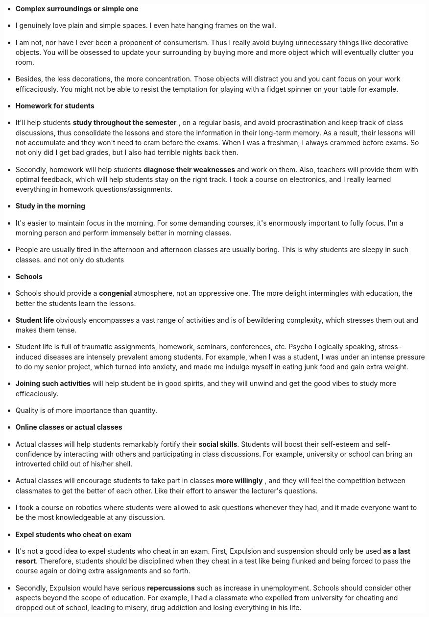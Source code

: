 - **Complex surroundings or simple one**

- I genuinely love plain and simple spaces. I even hate hanging frames on the wall.
- I am not, nor have I ever been a proponent of consumerism. Thus I really avoid buying unnecessary things like decorative objects. You will be obsessed to update your surrounding by buying more and more object which will eventually clutter you room.
- Besides, the less decorations, the more concentration. Those objects will distract you and you cant focus on your work efficaciously. You might not be able to resist the temptation for playing with a fidget spinner on your table for example.

- **Homework for students**

- It&#39;ll help students **study throughout the semester** , on a regular basis, and avoid procrastination and keep track of class discussions, thus consolidate the lessons and store the information in their long-term memory. As a result, their lessons will not accumulate and they won&#39;t need to cram before the exams. When I was a freshman, I always crammed before exams. So not only did I get bad grades, but I also had terrible nights back then.
- Secondly, homework will help students **diagnose their weaknesses** and work on them. Also, teachers will provide them with optimal feedback, which will help students stay on the right track. I took a course on electronics, and I really learned everything in homework questions/assignments.

- **Study in the morning**

- It&#39;s easier to maintain focus in the morning. For some demanding courses, it&#39;s enormously important to fully focus. I&#39;m a morning person and perform immensely better in morning classes.
- People are usually tired in the afternoon and afternoon classes are usually boring. This is why students are sleepy in such classes. and not only do students

-   **Schools**
  - Schools should provide a **congenial** atmosphere, not an oppressive one. The more delight intermingles with education, the better the students learn the lessons.
  - **Student life** obviously encompasses a vast range of activities and is of bewildering complexity, which stresses them out and makes them tense.
  - Student life is full of traumatic assignments, homework, seminars, conferences, etc. Psycho **l** ogically speaking, stress-induced diseases are intensely prevalent among students. For example, when I was a student, I was under an intense pressure to do my senior project, which turned into anxiety, and made me indulge myself in eating junk food and gain extra weight.
  - **Joining such activities** will help student be in good spirits, and they will unwind and get the good vibes to study more efficaciously.
  - Quality is of more importance than quantity.

-   **Online classes or actual classes**
  - Actual classes will help students remarkably fortify their **social skills**. Students will boost their self-esteem and self-confidence by interacting with others and participating in class discussions. For example, university or school can bring an introverted child out of his/her shell.
  - Actual classes will encourage students to take part in classes **more willingly** , and they will feel the competition between classmates to get the better of each other. Like their effort to answer the lecturer&#39;s questions.
  - I took a course on robotics where students were allowed to ask questions whenever they had, and it made everyone want to be the most knowledgeable at any discussion.

-   **Expel students who cheat on exam**
  - It&#39;s not a good idea to expel students who cheat in an exam. First, Expulsion and suspension should only be used **as a last resort**. Therefore, students should be disciplined when they cheat in a test like being flunked and being forced to pass the course again or doing extra assignments and so forth.
  - Secondly, Expulsion would have serious **repercussions** such as increase in unemployment. Schools should consider other aspects beyond the scope of education. For example, I had a classmate who expelled from university for cheating and dropped out of school, leading to misery, drug addiction and losing everything in his life.
